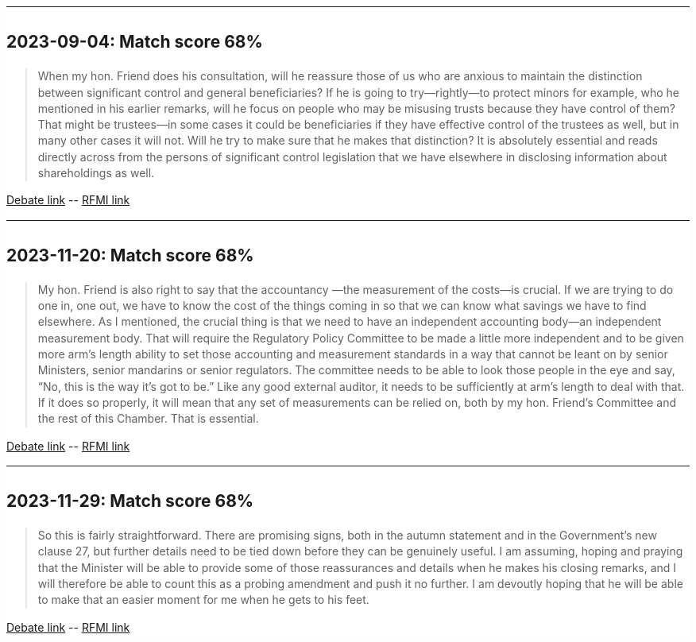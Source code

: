 
---



## 2023-09-04: Match score 68%

>When my hon. Friend does his consultation, will he reassure those of us who are anxious to maintain the distinction between significant control and general beneficiaries? If he is going to try—rightly—to protect minors for example, who he mentioned in his earlier remarks, will he focus on people who may be misusing trusts because they have control of them? That might be trustees—in some cases it could be beneficiaries if they have effective control of the trustees as well, but in many other cases it will not. Will he try to make sure that he makes that distinction? It is absolutely essential and reads directly across from the persons of significant control legislation that we have elsewhere in disclosing information about shareholdings as well.

[Debate link](https://www.theyworkforyou.com/debates/?id=2023-09-04c.90.0)  --  [RFMI link](https://www.theyworkforyou.com/mp/11924/register)


---



## 2023-11-20: Match score 68%

>My hon. Friend is also right to say that the accountancy —the measurement of the costs—is crucial. If we are trying to do one in, one out, we have to know the cost of the things coming in so that we can know what savings we have to find elsewhere. As I mentioned, the crucial thing is that we need to have an independent accounting body—an independent measurement body. That will require the Regulatory Policy Committee to be made a little more independent and to be given more arm’s length ability to set those accounting and measurement standards in a way that cannot be leant on by senior Ministers, senior mandarins or senior regulators. The committee needs to be able to look those people in the eye and say, “No, this is the way it’s got to be.” Like any good external auditor, it needs to be sufficiently at arm’s length to deal with that. If it does so properly, it will mean that any set of measurements can be relied on, both by my hon. Friend’s Committee and the rest of this Chamber. That is essential.

[Debate link](https://www.theyworkforyou.com/debates/?id=2023-11-20c.111.0)  --  [RFMI link](https://www.theyworkforyou.com/mp/11924/register)


---



## 2023-11-29: Match score 68%

>So this is fairly straightforward. There are promising signs, both in the autumn statement and in the Government’s new clause 27, but further details need to be tied down before they can be genuinely useful. I am assuming, hoping and praying that the Minister will be able to provide some of those reassurances and details when he makes his closing remarks, and I will therefore be able to count this as a probing amendment and push it no further. I am devoutly hoping that he will be able to make that an easier moment for me when he gets to his feet.

[Debate link](https://www.theyworkforyou.com/debates/?id=2023-11-29b.908.1)  --  [RFMI link](https://www.theyworkforyou.com/mp/11924/register)
